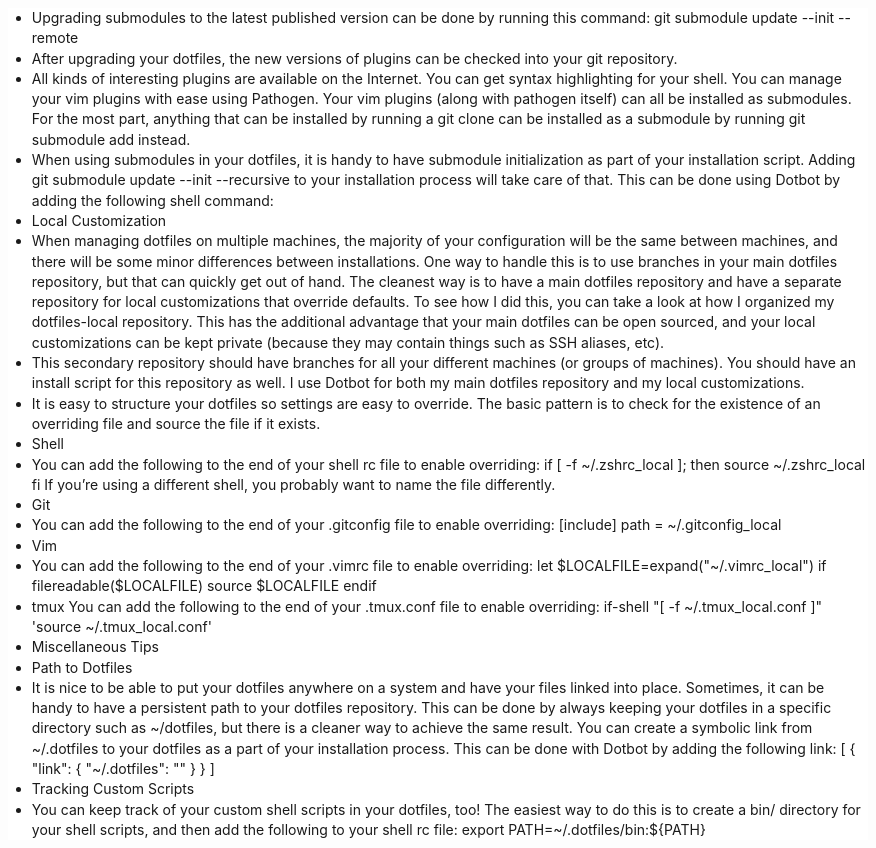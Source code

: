 * Upgrading submodules to the latest published version can be done by running this command:
  git submodule update --init --remote
* After upgrading your dotfiles, the new versions of plugins can be checked into your git repository.
* All kinds of interesting plugins are available on the Internet. You can get syntax highlighting for your shell. You can manage your vim plugins with ease using Pathogen. Your vim plugins (along with pathogen itself) can all be installed as submodules. For the most part, anything that can be installed by running a git clone can be installed as a submodule by running git submodule add instead.
* When using submodules in your dotfiles, it is handy to have submodule initialization as part of your installation script. Adding git submodule update --init --recursive to your installation process will take care of that. This can be done using Dotbot by adding the following shell command:
* Local Customization
* When managing dotfiles on multiple machines, the majority of your configuration will be the same between machines, and there will be some minor differences between installations. One way to handle this is to use branches in your main dotfiles repository, but that can quickly get out of hand. The cleanest way is to have a main dotfiles repository and have a separate repository for local customizations that override defaults. To see how I did this, you can take a look at how I organized my dotfiles-local repository. This has the additional advantage that your main dotfiles can be open sourced, and your local customizations can be kept private (because they may contain things such as SSH aliases, etc).
* This secondary repository should have branches for all your different machines (or groups of machines). You should have an install script for this repository as well. I use Dotbot for both my main dotfiles repository and my local customizations.
* It is easy to structure your dotfiles so settings are easy to override. The basic pattern is to check for the existence of an overriding file and source the file if it exists.
* Shell
* You can add the following to the end of your shell rc file to enable overriding:
  if \[ -f ~/.zshrc_local \]; then
  source ~/.zshrc_local
  fi
  If you’re using a different shell, you probably want to name the file differently.
* Git
* You can add the following to the end of your .gitconfig file to enable overriding:
  \[include\]
  path = ~/.gitconfig_local
* Vim
* You can add the following to the end of your .vimrc file to enable overriding:
  let $LOCALFILE=expand("~/.vimrc_local")
  if filereadable($LOCALFILE)
  source $LOCALFILE
  endif
* tmux
  You can add the following to the end of your .tmux.conf file to enable overriding:
  if-shell "\[ -f ~/.tmux_local.conf \]" 'source ~/.tmux_local.conf'
* Miscellaneous Tips
* Path to Dotfiles
* It is nice to be able to put your dotfiles anywhere on a system and have your files linked into place. Sometimes, it can be handy to have a persistent path to your dotfiles repository. This can be done by always keeping your dotfiles in a specific directory such as ~/dotfiles, but there is a cleaner way to achieve the same result. You can create a symbolic link from ~/.dotfiles to your dotfiles as a part of your installation process. This can be done with Dotbot by adding the following link:
  \[
  {
  "link": {
  "~/.dotfiles": ""
  }
  }
  \]
* Tracking Custom Scripts
* You can keep track of your custom shell scripts in your dotfiles, too! The easiest way to do this is to create a bin/ directory for your shell scripts, and then add the following to your shell rc file:
  export PATH=~/.dotfiles/bin:${PATH}